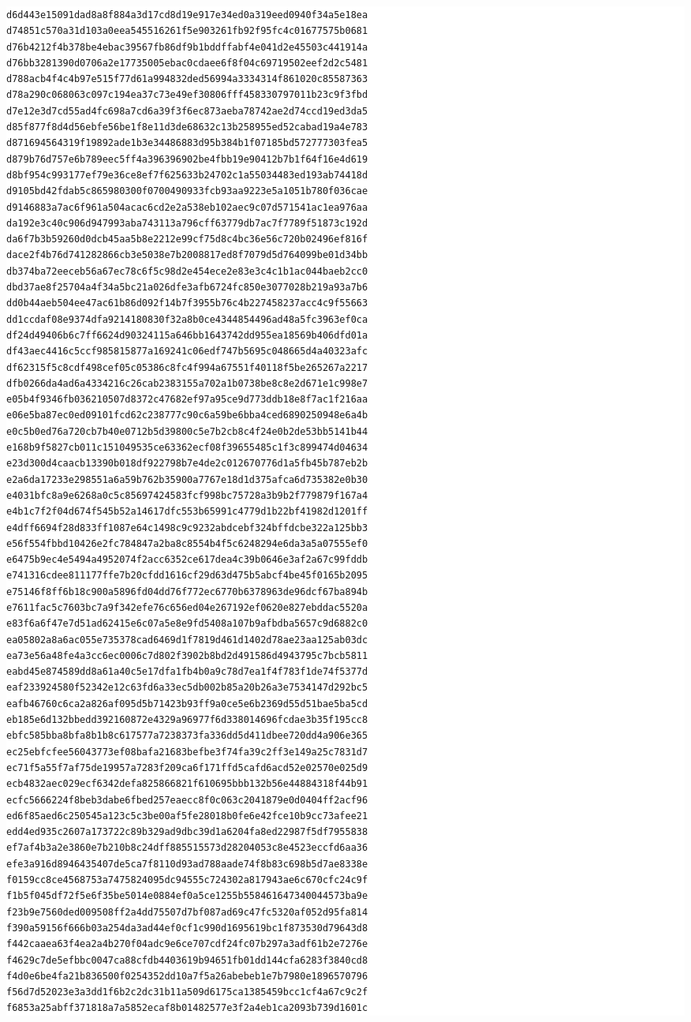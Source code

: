 ```
d6d443e15091dad8a8f884a3d17cd8d19e917e34ed0a319eed0940f34a5e18ea
d74851c570a31d103a0eea545516261f5e903261fb92f95fc4c01677575b0681
d76b4212f4b378be4ebac39567fb86df9b1bddffabf4e041d2e45503c441914a
d76bb3281390d0706a2e17735005ebac0cdaee6f8f04c69719502eef2d2c5481
d788acb4f4c4b97e515f77d61a994832ded56994a3334314f861020c85587363
d78a290c068063c097c194ea37c73e49ef30806fff458330797011b23c9f3fbd
d7e12e3d7cd55ad4fc698a7cd6a39f3f6ec873aeba78742ae2d74ccd19ed3da5
d85f877f8d4d56ebfe56be1f8e11d3de68632c13b258955ed52cabad19a4e783
d871694564319f19892ade1b3e34486883d95b384b1f07185bd572777303fea5
d879b76d757e6b789eec5ff4a396396902be4fbb19e90412b7b1f64f16e4d619
d8bf954c993177ef79e36ce8ef7f625633b24702c1a55034483ed193ab74418d
d9105bd42fdab5c865980300f0700490933fcb93aa9223e5a1051b780f036cae
d9146883a7ac6f961a504acac6cd2e2a538eb102aec9c07d571541ac1ea976aa
da192e3c40c906d947993aba743113a796cff63779db7ac7f7789f51873c192d
da6f7b3b59260d0dcb45aa5b8e2212e99cf75d8c4bc36e56c720b02496ef816f
dace2f4b76d741282866cb3e5038e7b2008817ed8f7079d5d764099be01d34bb
db374ba72eeceb56a67ec78c6f5c98d2e454ece2e83e3c4c1b1ac044baeb2cc0
dbd37ae8f25704a4f34a5bc21a026dfe3afb6724fc850e3077028b219a93a7b6
dd0b44aeb504ee47ac61b86d092f14b7f3955b76c4b227458237acc4c9f55663
dd1ccdaf08e9374dfa9214180830f32a8b0ce4344854496ad48a5fc3963ef0ca
df24d49406b6c7ff6624d90324115a646bb1643742dd955ea18569b406dfd01a
df43aec4416c5ccf985815877a169241c06edf747b5695c048665d4a40323afc
df62315f5c8cdf498cef05c05386c8fc4f994a67551f40118f5be265267a2217
dfb0266da4ad6a4334216c26cab2383155a702a1b0738be8c8e2d671e1c998e7
e05b4f9346fb036210507d8372c47682ef97a95ce9d773ddb18e8f7ac1f216aa
e06e5ba87ec0ed09101fcd62c238777c90c6a59be6bba4ced6890250948e6a4b
e0c5b0ed76a720cb7b40e0712b5d39800c5e7b2cb8c4f24e0b2de53bb5141b44
e168b9f5827cb011c151049535ce63362ecf08f39655485c1f3c899474d04634
e23d300d4caacb13390b018df922798b7e4de2c012670776d1a5fb45b787eb2b
e2a6da17233e298551a6a59b762b35900a7767e18d1d375afca6d735382e0b30
e4031bfc8a9e6268a0c5c85697424583fcf998bc75728a3b9b2f779879f167a4
e4b1c7f2f04d674f545b52a14617dfc553b65991c4779d1b22bf41982d1201ff
e4dff6694f28d833ff1087e64c1498c9c9232abdcebf324bffdcbe322a125bb3
e56f554fbbd10426e2fc784847a2ba8c8554b4f5c6248294e6da3a5a07555ef0
e6475b9ec4e5494a4952074f2acc6352ce617dea4c39b0646e3af2a67c99fddb
e741316cdee811177ffe7b20cfdd1616cf29d63d475b5abcf4be45f0165b2095
e75146f8ff6b18c900a5896fd04dd76f772ec6770b6378963de96dcf67ba894b
e7611fac5c7603bc7a9f342efe76c656ed04e267192ef0620e827ebddac5520a
e83f6a6f47e7d51ad62415e6c07a5e8e9fd5408a107b9afbdba5657c9d6882c0
ea05802a8a6ac055e735378cad6469d1f7819d461d1402d78ae23aa125ab03dc
ea73e56a48fe4a3cc6ec0006c7d802f3902b8bd2d491586d4943795c7bcb5811
eabd45e874589dd8a61a40c5e17dfa1fb4b0a9c78d7ea1f4f783f1de74f5377d
eaf233924580f52342e12c63fd6a33ec5db002b85a20b26a3e7534147d292bc5
eafb46760c6ca2a826af095d5b71423b93ff9a0ce5e6b2369d55d51bae5ba5cd
eb185e6d132bbedd392160872e4329a96977f6d338014696fcdae3b35f195cc8
ebfc585bba8bfa8b1b8c617577a7238373fa336dd5d411dbee720dd4a906e365
ec25ebfcfee56043773ef08bafa21683befbe3f74fa39c2ff3e149a25c7831d7
ec71f5a55f7af75de19957a7283f209ca6f171ffd5cafd6acd52e02570e025d9
ecb4832aec029ecf6342defa825866821f610695bbb132b56e44884318f44b91
ecfc5666224f8beb3dabe6fbed257eaecc8f0c063c2041879e0d0404ff2acf96
ed6f85aed6c250545a123c5c3be00af5fe28018b0fe6e42fce10b9cc73afee21
edd4ed935c2607a173722c89b329ad9dbc39d1a6204fa8ed22987f5df7955838
ef7af4b3a2e3860e7b210b8c24dff885515573d28204053c8e4523eccfd6aa36
efe3a916d8946435407de5ca7f8110d93ad788aade74f8b83c698b5d7ae8338e
f0159cc8ce4568753a7475824095dc94555c724302a817943ae6c670cfc24c9f
f1b5f045df72f5e6f35be5014e0884ef0a5ce1255b558461647340044573ba9e
f23b9e7560ded009508ff2a4dd75507d7bf087ad69c47fc5320af052d95fa814
f390a59156f666b03a254da3ad44ef0cf1c990d1695619bc1f873530d79643d8
f442caaea63f4ea2a4b270f04adc9e6ce707cdf24fc07b297a3adf61b2e7276e
f4629c7de5efbbc0047ca88cfdb4403619b94651fb01dd144cfa6283f3840cd8
f4d0e6be4fa21b836500f0254352dd10a7f5a26abebeb1e7b7980e1896570796
f56d7d52023e3a3dd1f6b2c2dc31b11a509d6175ca1385459bcc1cf4a67c9c2f
f6853a25abff371818a7a5852ecaf8b01482577e3f2a4eb1ca2093b739d1601c
```